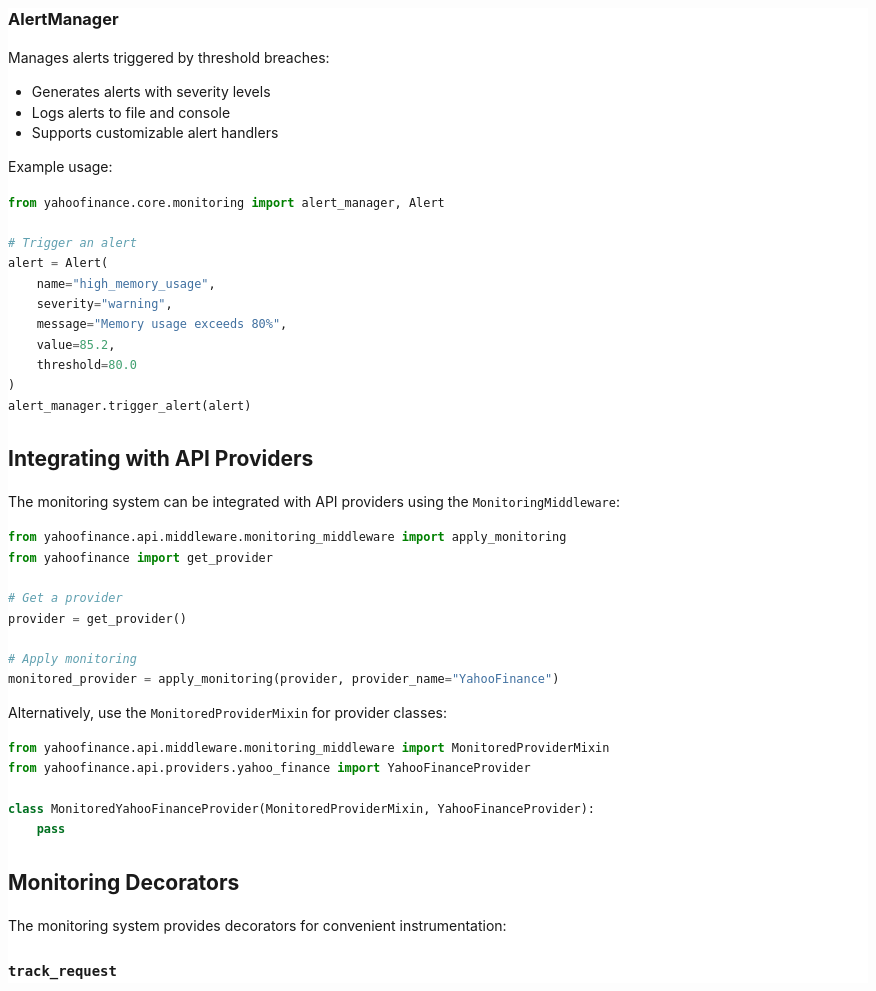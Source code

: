 ### AlertManager

Manages alerts triggered by threshold breaches:

- Generates alerts with severity levels
- Logs alerts to file and console
- Supports customizable alert handlers

Example usage:

```python
from yahoofinance.core.monitoring import alert_manager, Alert

# Trigger an alert
alert = Alert(
    name="high_memory_usage",
    severity="warning",
    message="Memory usage exceeds 80%",
    value=85.2,
    threshold=80.0
)
alert_manager.trigger_alert(alert)
```

## Integrating with API Providers

The monitoring system can be integrated with API providers using the `MonitoringMiddleware`:

```python
from yahoofinance.api.middleware.monitoring_middleware import apply_monitoring
from yahoofinance import get_provider

# Get a provider
provider = get_provider()

# Apply monitoring
monitored_provider = apply_monitoring(provider, provider_name="YahooFinance")
```

Alternatively, use the `MonitoredProviderMixin` for provider classes:

```python
from yahoofinance.api.middleware.monitoring_middleware import MonitoredProviderMixin
from yahoofinance.api.providers.yahoo_finance import YahooFinanceProvider

class MonitoredYahooFinanceProvider(MonitoredProviderMixin, YahooFinanceProvider):
    pass
```

## Monitoring Decorators

The monitoring system provides decorators for convenient instrumentation:

### `track_request`
